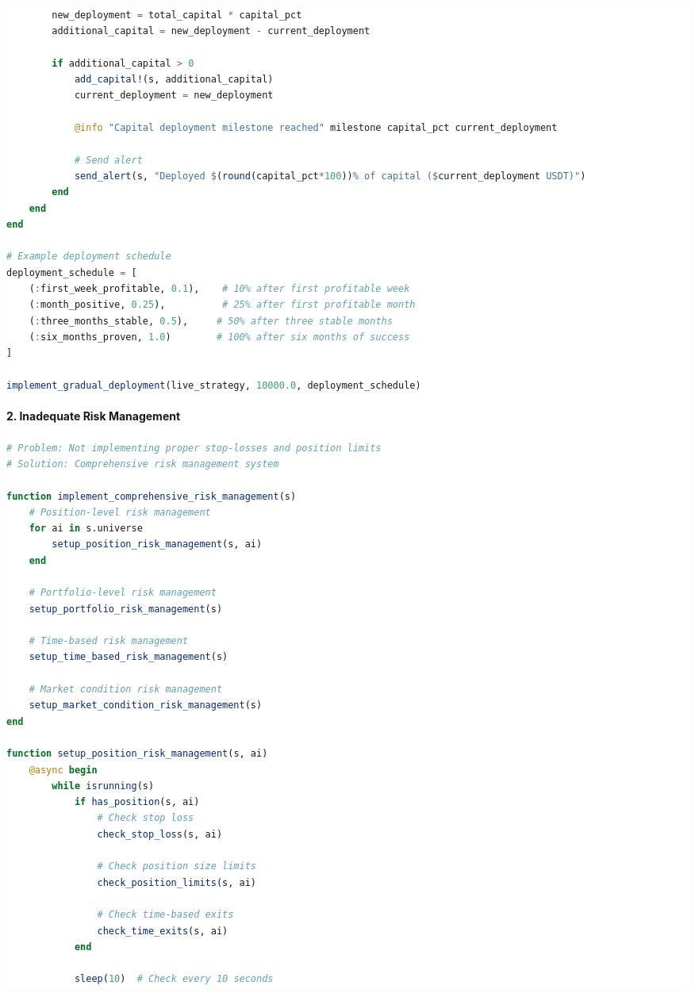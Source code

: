 ```julia
        new_deployment = total_capital * capital_pct
        additional_capital = new_deployment - current_deployment
        
        if additional_capital > 0
            add_capital!(s, additional_capital)
            current_deployment = new_deployment
            
            @info "Capital deployment milestone reached" milestone capital_pct current_deployment
            
            # Send alert
            send_alert(s, "Deployed $(round(capital_pct*100))% of capital ($current_deployment USDT)")
        end
    end
end

# Example deployment schedule
deployment_schedule = [
    (:first_week_profitable, 0.1),    # 10% after first profitable week
    (:month_positive, 0.25),          # 25% after first profitable month
    (:three_months_stable, 0.5),     # 50% after three stable months
    (:six_months_proven, 1.0)        # 100% after six months of success
]

implement_gradual_deployment(live_strategy, 10000.0, deployment_schedule)
```

#### 2. Inadequate Risk Management
```julia
# Problem: Not implementing proper stop-losses and position limits
# Solution: Comprehensive risk management system

function implement_comprehensive_risk_management(s)
    # Position-level risk management
    for ai in s.universe
        setup_position_risk_management(s, ai)
    end
    
    # Portfolio-level risk management
    setup_portfolio_risk_management(s)
    
    # Time-based risk management
    setup_time_based_risk_management(s)
    
    # Market condition risk management
    setup_market_condition_risk_management(s)
end

function setup_position_risk_management(s, ai)
    @async begin
        while isrunning(s)
            if has_position(s, ai)
                # Check stop loss
                check_stop_loss(s, ai)
                
                # Check position size limits
                check_position_limits(s, ai)
                
                # Check time-based exits
                check_time_exits(s, ai)
            end
            
            sleep(10)  # Check every 10 seconds
```